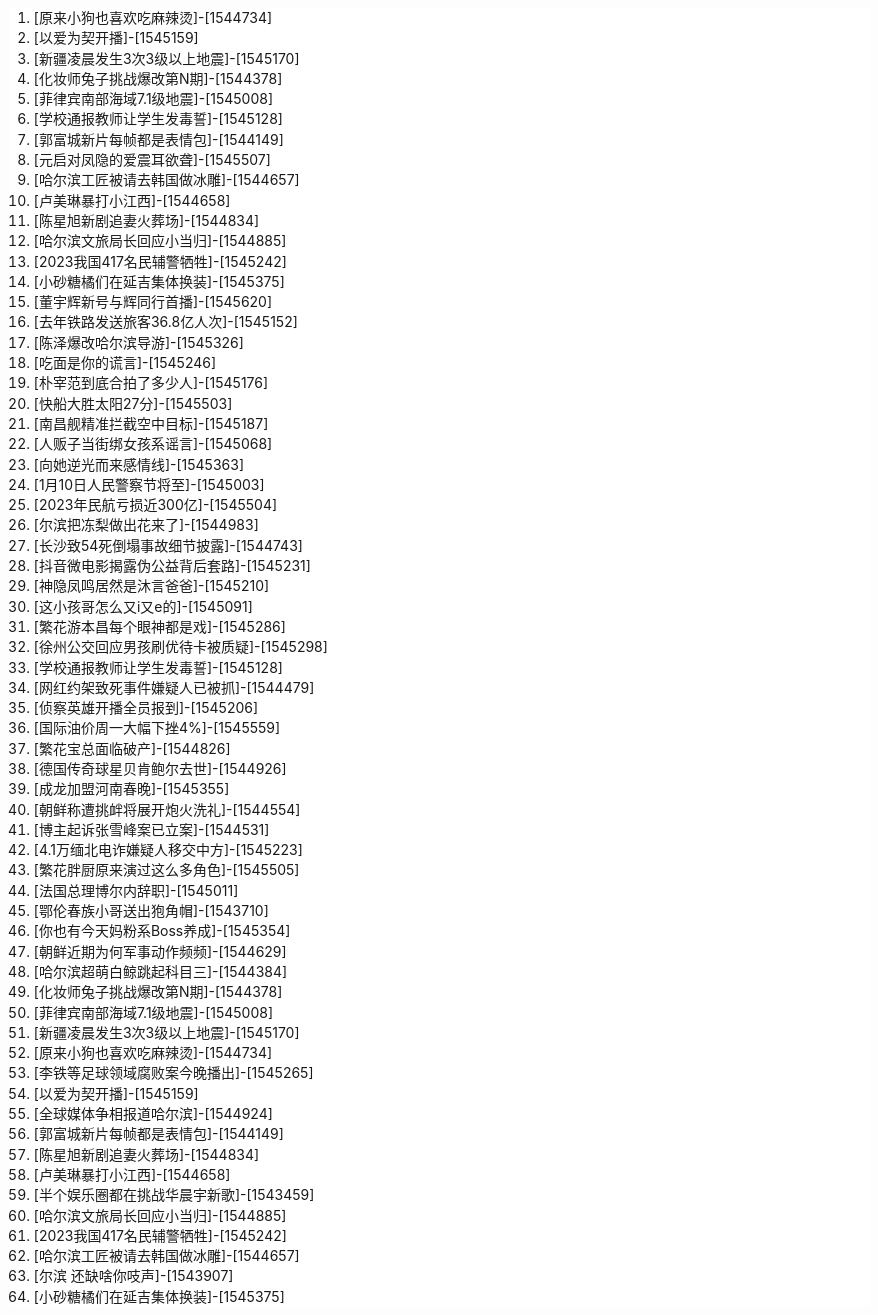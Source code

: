 1. [原来小狗也喜欢吃麻辣烫]-[1544734]
1. [以爱为契开播]-[1545159]
1. [新疆凌晨发生3次3级以上地震]-[1545170]
1. [化妆师兔子挑战爆改第N期]-[1544378]
1. [菲律宾南部海域7.1级地震]-[1545008]
1. [学校通报教师让学生发毒誓]-[1545128]
1. [郭富城新片每帧都是表情包]-[1544149]
1. [元启对凤隐的爱震耳欲聋]-[1545507]
1. [哈尔滨工匠被请去韩国做冰雕]-[1544657]
1. [卢美琳暴打小江西]-[1544658]
1. [陈星旭新剧追妻火葬场]-[1544834]
1. [哈尔滨文旅局长回应小当归]-[1544885]
1. [2023我国417名民辅警牺牲]-[1545242]
1. [小砂糖橘们在延吉集体换装]-[1545375]
1. [董宇辉新号与辉同行首播]-[1545620]
1. [去年铁路发送旅客36.8亿人次]-[1545152]
1. [陈泽爆改哈尔滨导游]-[1545326]
1. [吃面是你的谎言]-[1545246]
1. [朴宰范到底合拍了多少人]-[1545176]
1. [快船大胜太阳27分]-[1545503]
1. [南昌舰精准拦截空中目标]-[1545187]
1. [人贩子当街绑女孩系谣言]-[1545068]
1. [向她逆光而来感情线]-[1545363]
1. [1月10日人民警察节将至]-[1545003]
1. [2023年民航亏损近300亿]-[1545504]
1. [尔滨把冻梨做出花来了]-[1544983]
1. [长沙致54死倒塌事故细节披露]-[1544743]
1. [抖音微电影揭露伪公益背后套路]-[1545231]
1. [神隐凤鸣居然是沐言爸爸]-[1545210]
1. [这小孩哥怎么又i又e的]-[1545091]
1. [繁花游本昌每个眼神都是戏]-[1545286]
1. [徐州公交回应男孩刷优待卡被质疑]-[1545298]
1. [学校通报教师让学生发毒誓]-[1545128]
1. [网红约架致死事件嫌疑人已被抓]-[1544479]
1. [侦察英雄开播全员报到]-[1545206]
1. [国际油价周一大幅下挫4%]-[1545559]
1. [繁花宝总面临破产]-[1544826]
1. [德国传奇球星贝肯鲍尔去世]-[1544926]
1. [成龙加盟河南春晚]-[1545355]
1. [朝鲜称遭挑衅将展开炮火洗礼]-[1544554]
1. [博主起诉张雪峰案已立案]-[1544531]
1. [4.1万缅北电诈嫌疑人移交中方]-[1545223]
1. [繁花胖厨原来演过这么多角色]-[1545505]
1. [法国总理博尔内辞职]-[1545011]
1. [鄂伦春族小哥送出狍角帽]-[1543710]
1. [你也有今天妈粉系Boss养成]-[1545354]
1. [朝鲜近期为何军事动作频频]-[1544629]
1. [哈尔滨超萌白鲸跳起科目三]-[1544384]
1. [化妆师兔子挑战爆改第N期]-[1544378]
1. [菲律宾南部海域7.1级地震]-[1545008]
1. [新疆凌晨发生3次3级以上地震]-[1545170]
1. [原来小狗也喜欢吃麻辣烫]-[1544734]
1. [李铁等足球领域腐败案今晚播出]-[1545265]
1. [以爱为契开播]-[1545159]
1. [全球媒体争相报道哈尔滨]-[1544924]
1. [郭富城新片每帧都是表情包]-[1544149]
1. [陈星旭新剧追妻火葬场]-[1544834]
1. [卢美琳暴打小江西]-[1544658]
1. [半个娱乐圈都在挑战华晨宇新歌]-[1543459]
1. [哈尔滨文旅局长回应小当归]-[1544885]
1. [2023我国417名民辅警牺牲]-[1545242]
1. [哈尔滨工匠被请去韩国做冰雕]-[1544657]
1. [尔滨 还缺啥你吱声]-[1543907]
1. [小砂糖橘们在延吉集体换装]-[1545375]